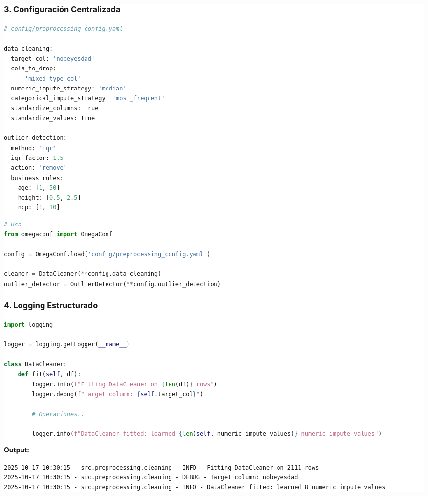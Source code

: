 ### 3. **Configuración Centralizada**

```python
# config/preprocessing_config.yaml

data_cleaning:
  target_col: 'nobeyesdad'
  cols_to_drop:
    - 'mixed_type_col'
  numeric_impute_strategy: 'median'
  categorical_impute_strategy: 'most_frequent'
  standardize_columns: true
  standardize_values: true

outlier_detection:
  method: 'iqr'
  iqr_factor: 1.5
  action: 'remove'
  business_rules:
    age: [1, 50]
    height: [0.5, 2.5]
    ncp: [1, 10]
```

```python
# Uso
from omegaconf import OmegaConf

config = OmegaConf.load('config/preprocessing_config.yaml')

cleaner = DataCleaner(**config.data_cleaning)
outlier_detector = OutlierDetector(**config.outlier_detection)
```

### 4. **Logging Estructurado**

```python
import logging

logger = logging.getLogger(__name__)

class DataCleaner:
    def fit(self, df):
        logger.info(f"Fitting DataCleaner on {len(df)} rows")
        logger.debug(f"Target column: {self.target_col}")
        
        # Operaciones...
        
        logger.info(f"DataCleaner fitted: learned {len(self._numeric_impute_values)} numeric impute values")
```

**Output:**
```
2025-10-17 10:30:15 - src.preprocessing.cleaning - INFO - Fitting DataCleaner on 2111 rows
2025-10-17 10:30:15 - src.preprocessing.cleaning - DEBUG - Target column: nobeyesdad
2025-10-17 10:30:15 - src.preprocessing.cleaning - INFO - DataCleaner fitted: learned 8 numeric impute values
```
